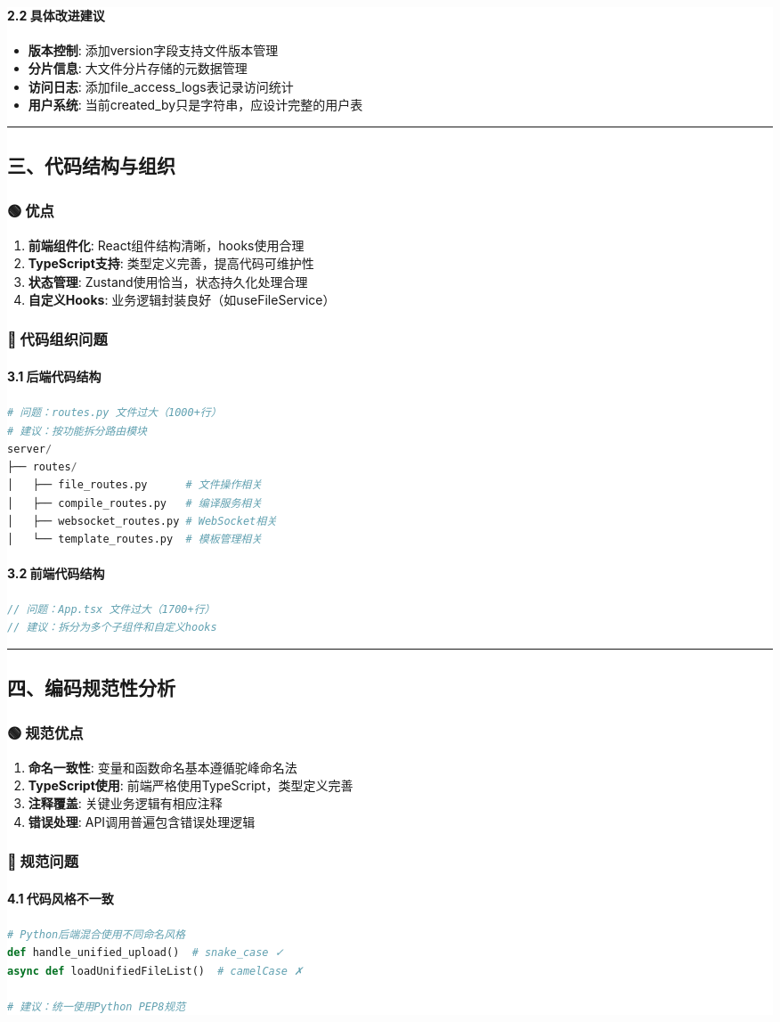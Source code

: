 #### 2.2 具体改进建议
- **版本控制**: 添加version字段支持文件版本管理
- **分片信息**: 大文件分片存储的元数据管理
- **访问日志**: 添加file_access_logs表记录访问统计
- **用户系统**: 当前created_by只是字符串，应设计完整的用户表

---

## 三、代码结构与组织

### 🟢 优点
1. **前端组件化**: React组件结构清晰，hooks使用合理
2. **TypeScript支持**: 类型定义完善，提高代码可维护性
3. **状态管理**: Zustand使用恰当，状态持久化处理合理
4. **自定义Hooks**: 业务逻辑封装良好（如useFileService）

### 🔴 代码组织问题

#### 3.1 后端代码结构
```python
# 问题：routes.py 文件过大（1000+行）
# 建议：按功能拆分路由模块
server/
├── routes/
│   ├── file_routes.py      # 文件操作相关
│   ├── compile_routes.py   # 编译服务相关
│   ├── websocket_routes.py # WebSocket相关
│   └── template_routes.py  # 模板管理相关
```

#### 3.2 前端代码结构
```typescript
// 问题：App.tsx 文件过大（1700+行）
// 建议：拆分为多个子组件和自定义hooks
```

---

## 四、编码规范性分析

### 🟢 规范优点
1. **命名一致性**: 变量和函数命名基本遵循驼峰命名法
2. **TypeScript使用**: 前端严格使用TypeScript，类型定义完善
3. **注释覆盖**: 关键业务逻辑有相应注释
4. **错误处理**: API调用普遍包含错误处理逻辑

### 🔴 规范问题

#### 4.1 代码风格不一致
```python
# Python后端混合使用不同命名风格
def handle_unified_upload()  # snake_case ✓
async def loadUnifiedFileList()  # camelCase ✗

# 建议：统一使用Python PEP8规范
```
